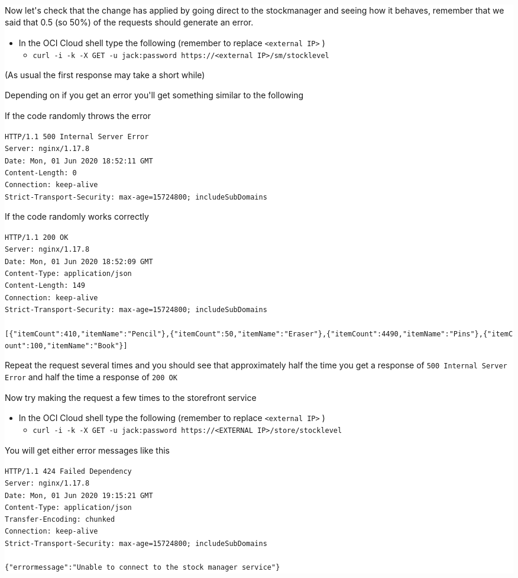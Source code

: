 Now let's check that the change has applied by going direct to the stockmanager and seeing how it behaves, remember that we said that 0.5 (so 50%) of the requests should generate an error.

- In the OCI Cloud shell type the following (remember to replace `<external IP>` )
  - `curl -i -k -X GET -u jack:password https://<external IP>/sm/stocklevel`
 
(As usual the first response may take a short while)
 
Depending on if you get an error you'll get something similar to the following

If the code randomly throws the error

```
HTTP/1.1 500 Internal Server Error
Server: nginx/1.17.8
Date: Mon, 01 Jun 2020 18:52:11 GMT
Content-Length: 0
Connection: keep-alive
Strict-Transport-Security: max-age=15724800; includeSubDomains
```

If the code randomly works correctly

```
HTTP/1.1 200 OK
Server: nginx/1.17.8
Date: Mon, 01 Jun 2020 18:52:09 GMT
Content-Type: application/json
Content-Length: 149
Connection: keep-alive
Strict-Transport-Security: max-age=15724800; includeSubDomains

[{"itemCount":410,"itemName":"Pencil"},{"itemCount":50,"itemName":"Eraser"},{"itemCount":4490,"itemName":"Pins"},{"itemCount":100,"itemName":"Book"}]
```

Repeat the request several times and you should see that approximately half the time you get a response of `500 Internal Server Error` and half the time a response of `200 OK`

Now try making the request a few times to the storefront service

- In the OCI Cloud shell type the following (remember to replace `<external IP>` )
  - `curl -i -k -X GET -u jack:password https://<EXTERNAL IP>/store/stocklevel`
  
You will get either error messages like this

```
HTTP/1.1 424 Failed Dependency
Server: nginx/1.17.8
Date: Mon, 01 Jun 2020 19:15:21 GMT
Content-Type: application/json
Transfer-Encoding: chunked
Connection: keep-alive
Strict-Transport-Security: max-age=15724800; includeSubDomains

{"errormessage":"Unable to connect to the stock manager service"}
```
